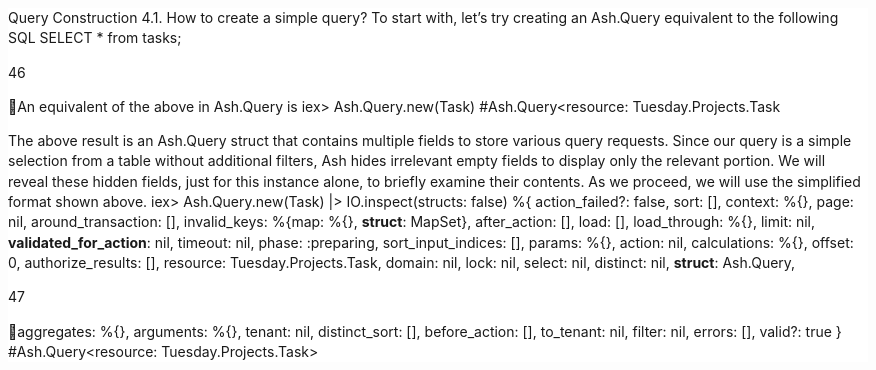 Query Construction
4.1. How to create a simple query?
To start with, let’s try creating an Ash.Query equivalent to the following SQL
SELECT * from tasks;

46

An equivalent of the above in Ash.Query is
iex> Ash.Query.new(Task)
#Ash.Query<resource: Tuesday.Projects.Task

The above result is an Ash.Query struct that contains multiple fields to store
various query requests. Since our query is a simple selection from a table without
additional filters, Ash hides irrelevant empty fields to display only the relevant
portion.
We will reveal these hidden fields, just for this instance alone, to briefly examine
their contents. As we proceed, we will use the simplified format shown above.
iex> Ash.Query.new(Task) |> IO.inspect(structs: false)
%{
action_failed?: false,
sort: [],
context: %{},
page: nil,
around_transaction: [],
invalid_keys: %{map: %{}, __struct__: MapSet},
after_action: [],
load: [],
load_through: %{},
limit: nil,
__validated_for_action__: nil,
timeout: nil,
phase: :preparing,
sort_input_indices: [],
params: %{},
action: nil,
calculations: %{},
offset: 0,
authorize_results: [],
resource: Tuesday.Projects.Task,
domain: nil,
lock: nil,
select: nil,
distinct: nil,
__struct__: Ash.Query,

47

aggregates: %{},
arguments: %{},
tenant: nil,
distinct_sort: [],
before_action: [],
to_tenant: nil,
filter: nil,
errors: [],
valid?: true
}
#Ash.Query<resource: Tuesday.Projects.Task>
